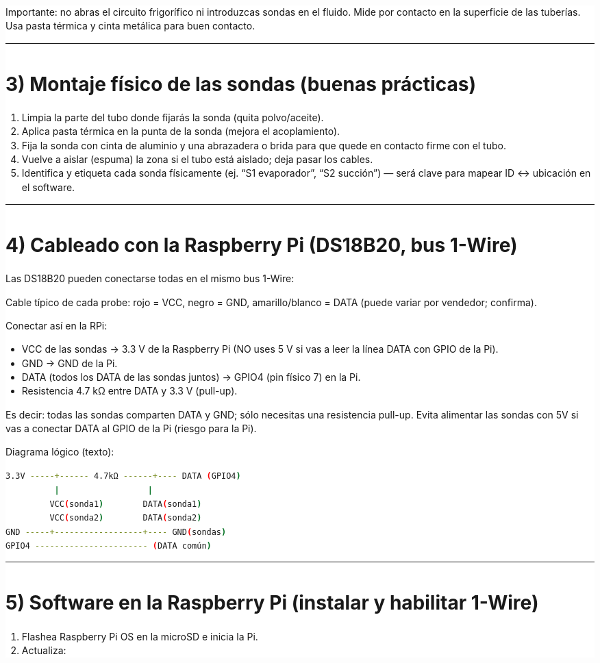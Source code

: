 Importante: no abras el circuito frigorífico ni introduzcas sondas en el fluido. Mide por contacto en la superficie de las tuberías. Usa pasta térmica y cinta metálica para buen contacto.

---

# 3) Montaje físico de las sondas (buenas prácticas)

1. Limpia la parte del tubo donde fijarás la sonda (quita polvo/aceite).
2. Aplica pasta térmica en la punta de la sonda (mejora el acoplamiento).
3. Fija la sonda con cinta de aluminio y una abrazadera o brida para que quede en contacto firme con el tubo.
4. Vuelve a aislar (espuma) la zona si el tubo está aislado; deja pasar los cables.
5. Identifica y etiqueta cada sonda físicamente (ej. “S1 evaporador”, “S2 succión”) — será clave para mapear ID ↔ ubicación en el software.

---

# 4) Cableado con la Raspberry Pi (DS18B20, bus 1-Wire)

Las DS18B20 pueden conectarse todas en el mismo bus 1-Wire:

Cable típico de cada probe: rojo = VCC, negro = GND, amarillo/blanco = DATA (puede variar por vendedor; confirma).

Conectar así en la RPi:

-   VCC de las sondas → 3.3 V de la Raspberry Pi (NO uses 5 V si vas a leer la línea DATA con GPIO de la Pi).
-   GND → GND de la Pi.
-   DATA (todos los DATA de las sondas juntos) → GPIO4 (pin físico 7) en la Pi.
-   Resistencia 4.7 kΩ entre DATA y 3.3 V (pull-up).

Es decir: todas las sondas comparten DATA y GND; sólo necesitas una resistencia pull-up. Evita alimentar las sondas con 5V si vas a conectar DATA al GPIO de la Pi (riesgo para la Pi).

Diagrama lógico (texto):

```bash
3.3V -----+------ 4.7kΩ ------+---- DATA (GPIO4)
          |                  |
         VCC(sonda1)        DATA(sonda1)
         VCC(sonda2)        DATA(sonda2)
GND -----+------------------+---- GND(sondas)
GPIO4 ----------------------- (DATA común)
```

---

# 5) Software en la Raspberry Pi (instalar y habilitar 1-Wire)

1. Flashea Raspberry Pi OS en la microSD e inicia la Pi.
2. Actualiza:
